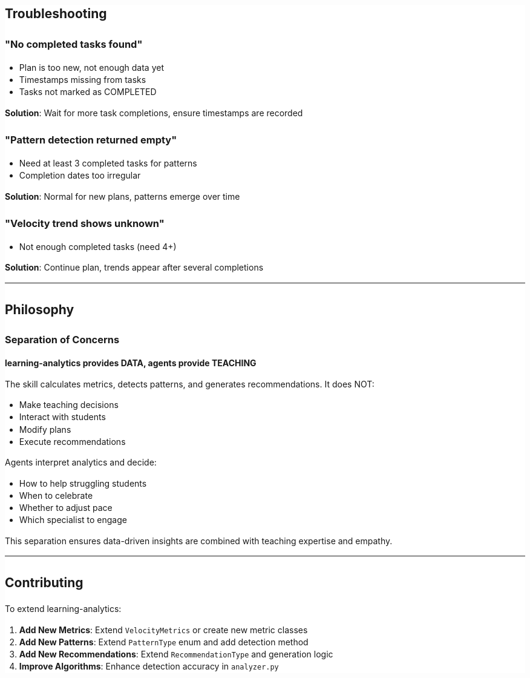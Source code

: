 
## Troubleshooting

### "No completed tasks found"
- Plan is too new, not enough data yet
- Timestamps missing from tasks
- Tasks not marked as COMPLETED

**Solution**: Wait for more task completions, ensure timestamps are recorded

### "Pattern detection returned empty"
- Need at least 3 completed tasks for patterns
- Completion dates too irregular

**Solution**: Normal for new plans, patterns emerge over time

### "Velocity trend shows unknown"
- Not enough completed tasks (need 4+)

**Solution**: Continue plan, trends appear after several completions

---

## Philosophy

### Separation of Concerns

**learning-analytics provides DATA, agents provide TEACHING**

The skill calculates metrics, detects patterns, and generates recommendations. It does NOT:
- Make teaching decisions
- Interact with students
- Modify plans
- Execute recommendations

Agents interpret analytics and decide:
- How to help struggling students
- When to celebrate
- Whether to adjust pace
- Which specialist to engage

This separation ensures data-driven insights are combined with teaching expertise and empathy.

---

## Contributing

To extend learning-analytics:

1. **Add New Metrics**: Extend `VelocityMetrics` or create new metric classes
2. **Add New Patterns**: Extend `PatternType` enum and add detection method
3. **Add New Recommendations**: Extend `RecommendationType` and generation logic
4. **Improve Algorithms**: Enhance detection accuracy in `analyzer.py`

